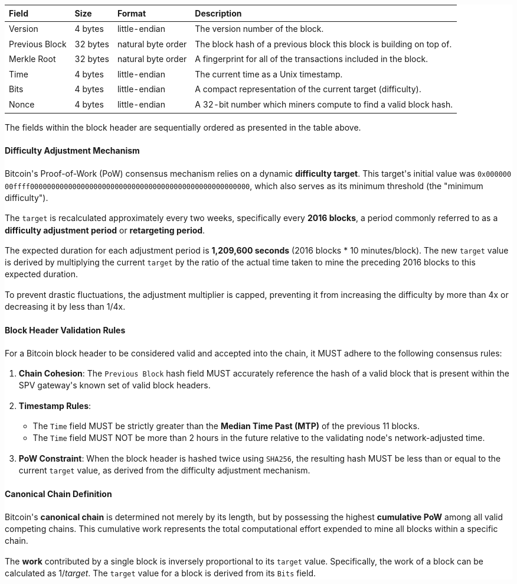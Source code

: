 | Field          | Size     | Format             | Description                                                          |
| :------------- | :------- | :----------------- | :------------------------------------------------------------------- |
| Version        | 4 bytes  | little-endian      | The version number of the block.                                     |
| Previous Block | 32 bytes | natural byte order | The block hash of a previous block this block is building on top of. |
| Merkle Root    | 32 bytes | natural byte order | A fingerprint for all of the transactions included in the block.     |
| Time           | 4 bytes  | little-endian      | The current time as a Unix timestamp.                                |
| Bits           | 4 bytes  | little-endian      | A compact representation of the current target (difficulty).         |
| Nonce          | 4 bytes  | little-endian      | A 32-bit number which miners compute to find a valid block hash.     |

The fields within the block header are sequentially ordered as presented in the table above.

#### Difficulty Adjustment Mechanism

Bitcoin's Proof-of-Work (PoW) consensus mechanism relies on a dynamic **difficulty target**. This target's initial value was `0x00000000ffff0000000000000000000000000000000000000000000000000000`, which also serves as its minimum threshold (the "minimum difficulty").

The `target` is recalculated approximately every two weeks, specifically every **2016 blocks**, a period commonly referred to as a **difficulty adjustment period** or **retargeting period**.

The expected duration for each adjustment period is **1,209,600 seconds** (2016 blocks * 10 minutes/block). The new `target` value is derived by multiplying the current `target` by the ratio of the actual time taken to mine the preceding 2016 blocks to this expected duration.

To prevent drastic fluctuations, the adjustment multiplier is capped, preventing it from increasing the difficulty by more than 4x or decreasing it by less than 1/4x.

#### Block Header Validation Rules

For a Bitcoin block header to be considered valid and accepted into the chain, it MUST adhere to the following consensus rules:

1.  **Chain Cohesion**: The `Previous Block` hash field MUST accurately reference the hash of a valid block that is present within the SPV gateway's known set of valid block headers.

2.  **Timestamp Rules**:
    * The `Time` field MUST be strictly greater than the **Median Time Past (MTP)** of the previous 11 blocks.
    * The `Time` field MUST NOT be more than 2 hours in the future relative to the validating node's network-adjusted time.

3.  **PoW Constraint**: When the block header is hashed twice using `SHA256`, the resulting hash MUST be less than or equal to the current `target` value, as derived from the difficulty adjustment mechanism.

#### Canonical Chain Definition

Bitcoin's **canonical chain** is determined not merely by its length, but by possessing the highest **cumulative PoW** among all valid competing chains. This cumulative work represents the total computational effort expended to mine all blocks within a specific chain.

The **work** contributed by a single block is inversely proportional to its `target` value. Specifically, the work of a block can be calculated as $1/target$. The `target` value for a block is derived from its `Bits` field.
